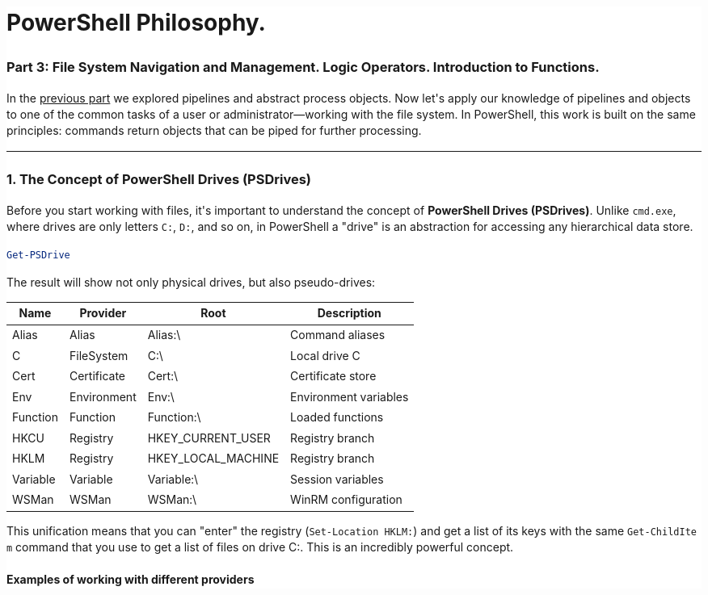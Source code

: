# PowerShell Philosophy.

### **Part 3: File System Navigation and Management. Logic Operators. Introduction to Functions.**

In the [previous part](https://github.com/hypo69/1001-python-ru/blob/master/articles/%D0%A4%D0%B8%D0%BB%D0%BE%D1%81%D0%BE%D1%84%D0%B8%D1%8F%20PowerShell/01.md) we explored pipelines and abstract process objects.
Now let's apply our knowledge of pipelines and objects to one of the common tasks of a user or administrator—working with the file system.
In PowerShell, this work is built on the same principles: commands return objects that can be piped for further processing.



***


### **1. The Concept of PowerShell Drives (PSDrives)**

Before you start working with files, it's important to understand the concept of **PowerShell Drives (PSDrives)**. Unlike `cmd.exe`, where drives are only letters `C:`, `D:`, and so on, in PowerShell a "drive" is an abstraction for accessing any hierarchical data store.

```powershell
Get-PSDrive
```
The result will show not only physical drives, but also pseudo-drives:

| Name | Provider | Root | Description |
|------|----------|------|----------|
| Alias | Alias | Alias:\ | Command aliases |
| C | FileSystem | C:\ | Local drive C |
| Cert | Certificate | Cert:\ | Certificate store |
| Env | Environment | Env:\ | Environment variables |
| Function | Function | Function:\ | Loaded functions |
| HKCU | Registry | HKEY_CURRENT_USER | Registry branch |
| HKLM | Registry | HKEY_LOCAL_MACHINE | Registry branch |
| Variable | Variable | Variable:\ | Session variables |
| WSMan | WSMan | WSMan:\ | WinRM configuration |

This unification means that you can "enter" the registry (`Set-Location HKLM:`) and get a list of its keys with the same `Get-ChildItem` command that you use to get a list of files on drive C:. This is an incredibly powerful concept.

#### **Examples of working with different providers**

